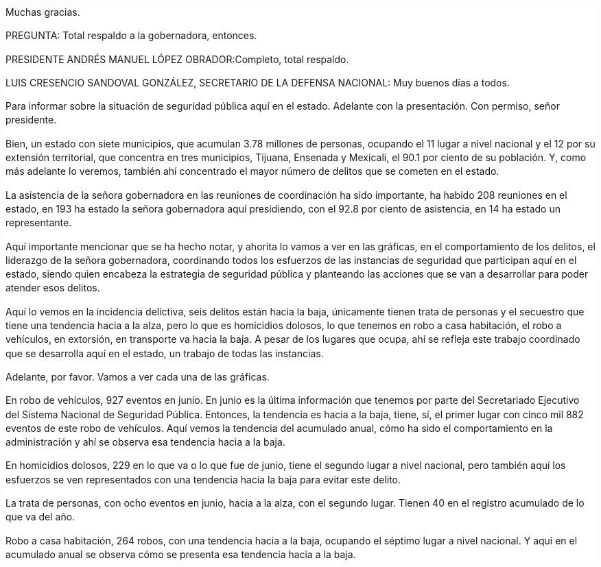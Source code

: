 Muchas gracias.

PREGUNTA: Total respaldo a la gobernadora, entonces.

PRESIDENTE ANDRÉS MANUEL LÓPEZ OBRADOR:Completo, total respaldo.

LUIS CRESENCIO SANDOVAL GONZÁLEZ, SECRETARIO DE LA DEFENSA NACIONAL: Muy
buenos días a todos.

Para informar sobre la situación de seguridad pública aquí en el estado.
Adelante con la presentación. Con permiso, señor presidente.

Bien, un estado con siete municipios, que acumulan 3.78 millones de personas,
ocupando el 11 lugar a nivel nacional y el 12 por su extensión territorial,
que concentra en tres municipios, Tijuana, Ensenada y Mexicali, el 90.1 por
ciento de su población. Y, como más adelante lo veremos, también ahí
concentrado el mayor número de delitos que se cometen en el estado.

La asistencia de la señora gobernadora en las reuniones de coordinación ha
sido importante, ha habido 208 reuniones en el estado, en 193 ha estado la
señora gobernadora aquí presidiendo, con el 92.8 por ciento de asistencia, en
14 ha estado un representante.

Aquí importante mencionar que se ha hecho notar, y ahorita lo vamos a ver en
las gráficas, en el comportamiento de los delitos, el liderazgo de la señora
gobernadora, coordinando todos los esfuerzos de las instancias de seguridad
que participan aquí en el estado, siendo quien encabeza la estrategia de
seguridad pública y planteando las acciones que se van a desarrollar para
poder atender esos delitos.

Aquí lo vemos en la incidencia delictiva, seis delitos están hacia la baja,
únicamente tienen trata de personas y el secuestro que tiene una tendencia
hacia a la alza, pero lo que es homicidios dolosos, lo que tenemos en robo a
casa habitación, el robo a vehículos, en extorsión, en transporte va hacia la
baja. A pesar de los lugares que ocupa, ahí se refleja este trabajo coordinado
que se desarrolla aquí en el estado, un trabajo de todas las instancias.

Adelante, por favor. Vamos a ver cada una de las gráficas.

En robo de vehículos, 927 eventos en junio. En junio es la última información
que tenemos por parte del Secretariado Ejecutivo del Sistema Nacional de
Seguridad Pública. Entonces, la tendencia es hacia a la baja, tiene, sí, el
primer lugar con cinco mil 882 eventos de este robo de vehículos. Aquí vemos
la tendencia del acumulado anual, cómo ha sido el comportamiento en la
administración y ahí se observa esa tendencia hacia a la baja.

En homicidios dolosos, 229 en lo que va o lo que fue de junio, tiene el
segundo lugar a nivel nacional, pero también aquí los esfuerzos se ven
representados con una tendencia hacia la baja para evitar este delito.

La trata de personas, con ocho eventos en junio, hacia a la alza, con el
segundo lugar. Tienen 40 en el registro acumulado de lo que va del año.

Robo a casa habitación, 264 robos, con una tendencia hacia a la baja, ocupando
el séptimo lugar a nivel nacional. Y aquí en el acumulado anual se observa
cómo se presenta esa tendencia hacia a la baja.
